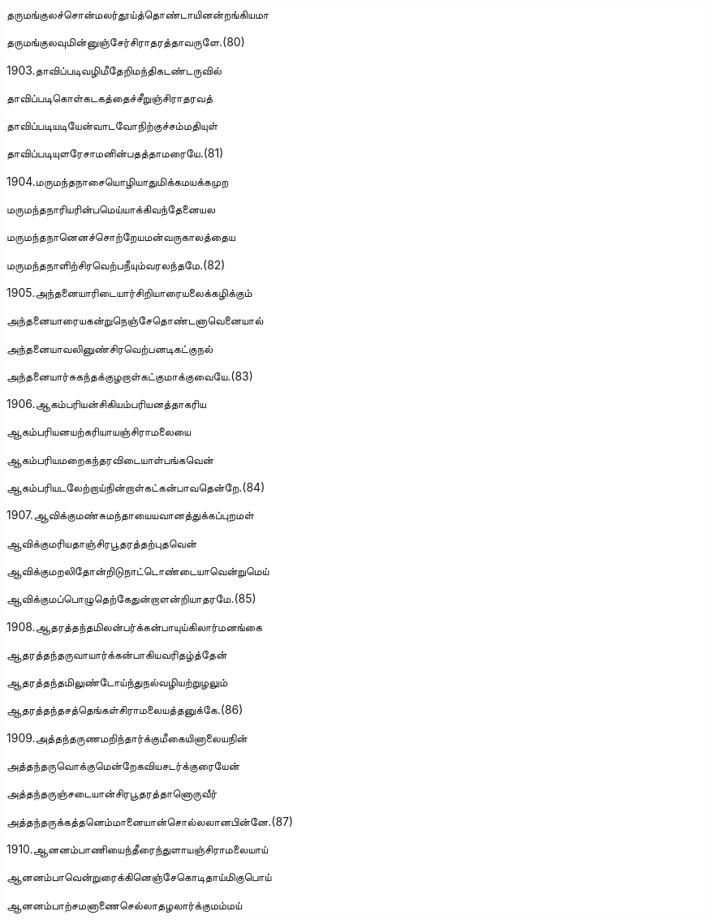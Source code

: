 தருமங்குலச்சொன்மலர்தூய்த்தொண்டாயினன்றங்கியமா  

தருமங்குலவுமின்னுஞ்சேர்சிராதரத்தாவருளே.(80)

 1903.தாவிப்படிவழிமீதேறிமந்திகடண்டருவில்  

தாவிப்படிகொள்கடகத்தைச்சீறுஞ்சிராதரவத்  

தாவிப்படியடியேன்வாடவோநிற்குச்சம்மதியுள்  

தாவிப்படியுளரேசாமனின்பதத்தாமரையே.(81)

 1904.மருமந்தநாசையொழியாதுமிக்கமயக்கமுற  

மருமந்தநாரியரின்பமெய்யாக்கிவந்தேனையல  

மருமந்தநானெனச்சொற்றேயமன்வருகாலத்தைய  

மருமந்தநாளிற்சிரவெற்பநீயும்வரலந்தமே.(82)

 1905.அந்தனையாரிடையார்சிறியாரையலைக்கழிக்கும்  

அந்தனையாரையகன்றுநெஞ்சேதொண்டனாவெனையால்  

அந்தனையாவலினுண்சிரவெற்பனடிகட்குநல்  

அந்தனையார்சுகந்தக்குழறாள்கட்குமாக்குவையே.(83)

 1906.ஆகம்பரியன்சிகியம்பரியனத்தாகரிய  

ஆகம்பரியனயற்கரியாயஞ்சிராமலையை  

ஆகம்பரியமறைகந்தரவிடையாள்பங்கவென்  

ஆகம்பரியடலேற்றாய்நின்றாள்கட்கன்பாவதென்றே.(84)

 1907.ஆவிக்குமண்சுமந்தாயையவானத்துக்கப்புறமள்  

ஆவிக்குமரியதாஞ்சிரபூதரத்தற்புதவென்  

ஆவிக்குமறலிதோன்றிடுநாட்டொண்டையாவென்றுமெய்  

ஆவிக்குமப்பொழுதெற்கேதுன்றாளன்றியாதரமே.(85)

 1908.ஆதரத்தந்தமிலன்பர்க்கன்பாயுய்கிலார்மனங்கை  

ஆதரத்தந்தருவாயார்க்கன்பாகியவரிதழ்த்தேன்  

ஆதரத்தந்தமிலுண்டோய்ந்துநல்வழியற்றுழலும்  

ஆதரத்தந்தசத்தெங்கள்சிராமலையத்தனுக்கே.(86)

 1909.அத்தந்தருணமறிந்தார்க்குமீகையினாலையநின்  

அத்தந்தருவொக்குமென்றேகவியசடர்க்குரையேன்  

அத்தந்தருஞ்சடையான்சிரபூதரத்தானொருவீர்  

அத்தந்தருக்கத்தனெம்மானையான்சொல்லலானபின்னே.(87)

 1910.ஆனனம்பாணியைந்தீரைந்துளாயஞ்சிராமலையாய்  

ஆனனம்பாவென்றுரைக்கினெஞ்சேகொடிதாய்மிகுபொய்  

ஆனனம்பாற்சமனாணைசெல்லாதழலார்க்குமம்மய்  
